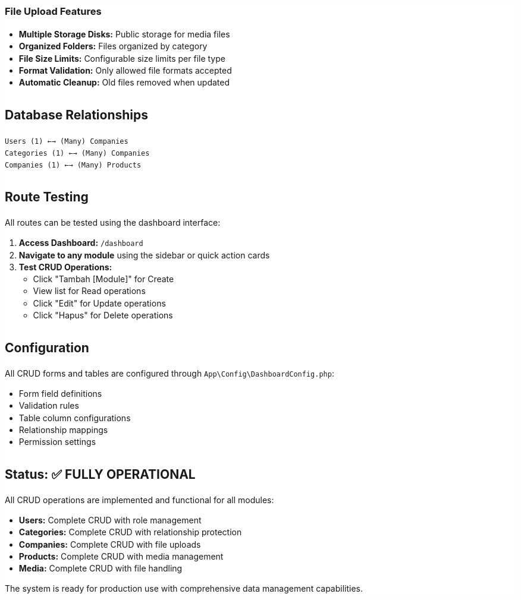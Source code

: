 ### File Upload Features
- **Multiple Storage Disks:** Public storage for media files
- **Organized Folders:** Files organized by category
- **File Size Limits:** Configurable size limits per file type
- **Format Validation:** Only allowed file formats accepted
- **Automatic Cleanup:** Old files removed when updated

## Database Relationships

```
Users (1) ←→ (Many) Companies
Categories (1) ←→ (Many) Companies  
Companies (1) ←→ (Many) Products
```

## Route Testing
All routes can be tested using the dashboard interface:

1. **Access Dashboard:** `/dashboard`
2. **Navigate to any module** using the sidebar or quick action cards
3. **Test CRUD Operations:**
   - Click "Tambah [Module]" for Create
   - View list for Read operations
   - Click "Edit" for Update operations
   - Click "Hapus" for Delete operations

## Configuration
All CRUD forms and tables are configured through `App\Config\DashboardConfig.php`:
- Form field definitions
- Validation rules
- Table column configurations
- Relationship mappings
- Permission settings

## Status: ✅ FULLY OPERATIONAL
All CRUD operations are implemented and functional for all modules:
- **Users:** Complete CRUD with role management
- **Categories:** Complete CRUD with relationship protection
- **Companies:** Complete CRUD with file uploads
- **Products:** Complete CRUD with media management
- **Media:** Complete CRUD with file handling

The system is ready for production use with comprehensive data management capabilities.
